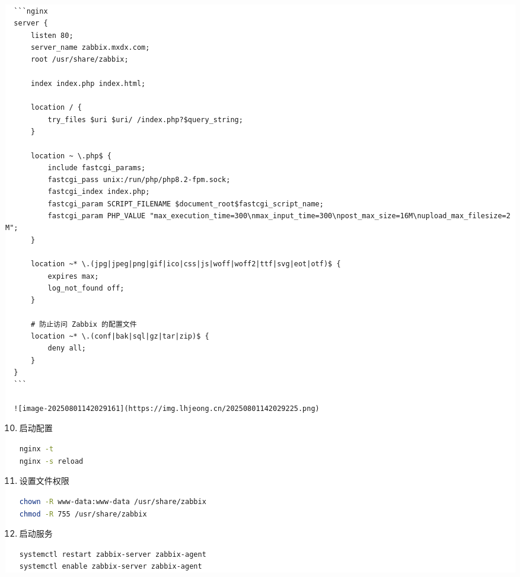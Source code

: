       ```nginx
      server {
          listen 80;
          server_name zabbix.mxdx.com; 
          root /usr/share/zabbix;
      
          index index.php index.html;
      
          location / {
              try_files $uri $uri/ /index.php?$query_string;
          }
      
          location ~ \.php$ {
              include fastcgi_params;
              fastcgi_pass unix:/run/php/php8.2-fpm.sock; 
              fastcgi_index index.php;
              fastcgi_param SCRIPT_FILENAME $document_root$fastcgi_script_name;
              fastcgi_param PHP_VALUE "max_execution_time=300\nmax_input_time=300\npost_max_size=16M\nupload_max_filesize=2M";
          }
      
          location ~* \.(jpg|jpeg|png|gif|ico|css|js|woff|woff2|ttf|svg|eot|otf)$ {
              expires max;
              log_not_found off;
          }
      
          # 防止访问 Zabbix 的配置文件
          location ~* \.(conf|bak|sql|gz|tar|zip)$ {
              deny all;
          }
      }
      ```

      ![image-20250801142029161](https://img.lhjeong.cn/20250801142029225.png)

10. 启动配置

    ```sh
    nginx -t
    nginx -s reload
    ```

11. 设置文件权限

    ```sh
    chown -R www-data:www-data /usr/share/zabbix
    chmod -R 755 /usr/share/zabbix
    ```

12. 启动服务

    ```sh
    systemctl restart zabbix-server zabbix-agent
    systemctl enable zabbix-server zabbix-agent
    ```
